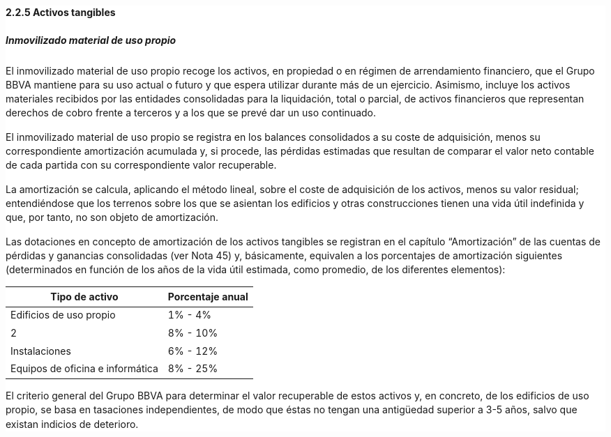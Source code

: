 
#### 2.2.5 Activos tangibles

##### Inmovilizado material de uso propio

El inmovilizado material de uso propio recoge los activos, en propiedad o en régimen de arrendamiento financiero, que el Grupo BBVA mantiene para su uso actual o futuro y que espera utilizar durante más de un ejercicio. Asimismo, incluye los activos materiales recibidos por las entidades consolidadas para la liquidación, total o parcial, de activos financieros que representan derechos de cobro frente a terceros y a los que se prevé dar un uso continuado.

El inmovilizado material de uso propio se registra en los balances consolidados a su coste de adquisición, menos su correspondiente amortización acumulada y, si procede, las pérdidas estimadas que resultan de comparar el valor neto contable de cada partida con su correspondiente valor recuperable.

La amortización se calcula, aplicando el método lineal, sobre el coste de adquisición de los activos, menos su valor residual; entendiéndose que los terrenos sobre los que se asientan los edificios y otras construcciones tienen una vida útil indefinida y que, por tanto, no son objeto de amortización.

Las dotaciones en concepto de amortización de los activos tangibles se registran en el capítulo “Amortización” de las cuentas de pérdidas y ganancias consolidadas (ver Nota 45) y, básicamente, equivalen a los porcentajes de amortización siguientes (determinados en función de los años de la vida útil estimada, como promedio, de los diferentes elementos):

<table>
    <thead>
        <tr>
            <th>Tipo de activo</th>
            <th>Porcentaje anual</th>
        </tr>
    </thead>
    <tbody>
        <tr>
            <td>Edificios de uso propio</td>
            <td>1% - 4%</td>
        </tr>
        <tr>
            <td>2</td>
            <td>8% - 10%</td>
        </tr>
        <tr>
            <td>Instalaciones</td>
            <td>6% - 12%</td>
        </tr>
        <tr>
            <td>Equipos de oficina e informática</td>
            <td>8% - 25%</td>
        </tr>
    </tbody>
</table>

El criterio general del Grupo BBVA para determinar el valor recuperable de estos activos y, en concreto, de los edificios de uso propio, se basa en tasaciones independientes, de modo que éstas no tengan una antigüedad superior a 3-5 años, salvo que existan indicios de deterioro.
